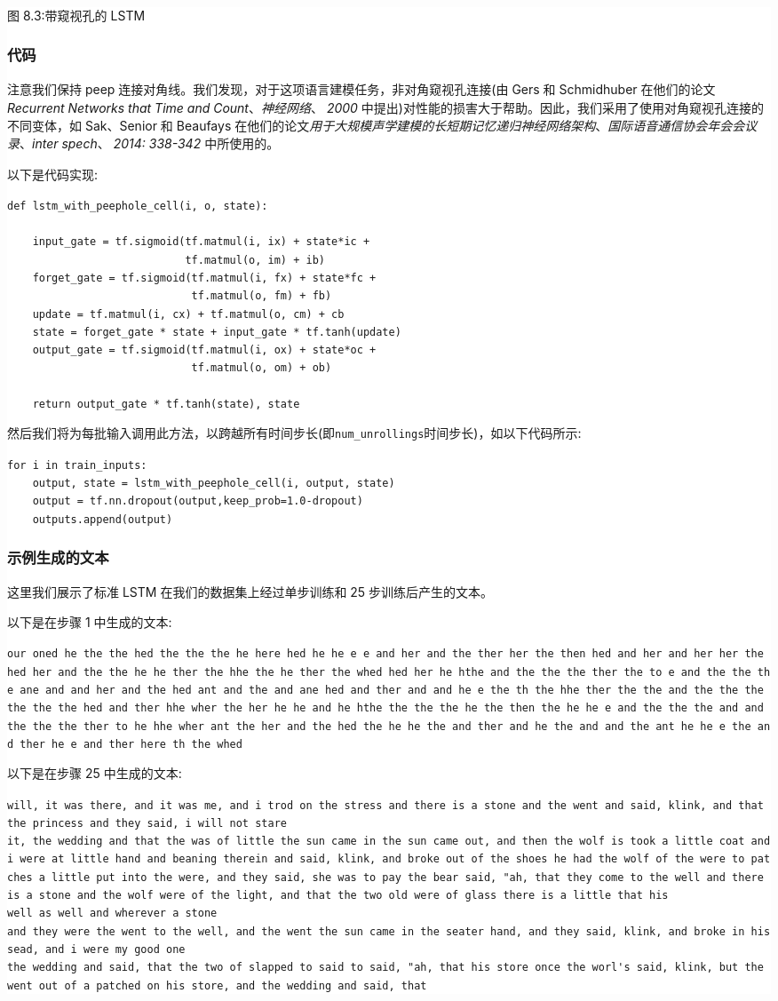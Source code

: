 图 8.3:带窥视孔的 LSTM

### 代码

注意我们保持 peep 连接对角线。我们发现，对于这项语言建模任务，非对角窥视孔连接(由 Gers 和 Schmidhuber 在他们的论文*Recurrent Networks that Time and Count*、*神经网络*、 *2000* 中提出)对性能的损害大于帮助。因此，我们采用了使用对角窥视孔连接的不同变体，如 Sak、Senior 和 Beaufays 在他们的论文*用于大规模声学建模的长短期记忆递归神经网络架构*、*国际语音通信协会年会会议录*、*inter spech*、 *2014: 338-342* 中所使用的。

以下是代码实现:

```
def lstm_with_peephole_cell(i, o, state):

    input_gate = tf.sigmoid(tf.matmul(i, ix) + state*ic +
                            tf.matmul(o, im) + ib)
    forget_gate = tf.sigmoid(tf.matmul(i, fx) + state*fc +
                             tf.matmul(o, fm) + fb)
    update = tf.matmul(i, cx) + tf.matmul(o, cm) + cb
    state = forget_gate * state + input_gate * tf.tanh(update)
    output_gate = tf.sigmoid(tf.matmul(i, ox) + state*oc +
                             tf.matmul(o, om) + ob)

    return output_gate * tf.tanh(state), state
```

然后我们将为每批输入调用此方法，以跨越所有时间步长(即`num_unrollings`时间步长)，如以下代码所示:

```
for i in train_inputs:
    output, state = lstm_with_peephole_cell(i, output, state)
    output = tf.nn.dropout(output,keep_prob=1.0-dropout)
    outputs.append(output)
```

### 示例生成的文本

这里我们展示了标准 LSTM 在我们的数据集上经过单步训练和 25 步训练后产生的文本。

以下是在步骤 1 中生成的文本:

```
our oned he the the hed the the the he here hed he he e e and her and the ther her the then hed and her and her her the hed her and the the he he ther the hhe the he ther the whed hed her he hthe and the the the ther the to e and the the the ane and and her and the hed ant and the and ane hed and ther and and he e the th the hhe ther the the and the the the the the the hed and ther hhe wher the her he he and he hthe the the the he the then the he he e and the the the and and the the the ther to he hhe wher ant the her and the hed the he he the and ther and he the and and the ant he he e the and ther he e and ther here th the whed
```

以下是在步骤 25 中生成的文本:

```
will, it was there, and it was me, and i trod on the stress and there is a stone and the went and said, klink, and that the princess and they said, i will not stare
it, the wedding and that the was of little the sun came in the sun came out, and then the wolf is took a little coat and i were at little hand and beaning therein and said, klink, and broke out of the shoes he had the wolf of the were to patches a little put into the were, and they said, she was to pay the bear said, "ah, that they come to the well and there is a stone and the wolf were of the light, and that the two old were of glass there is a little that his
well as well and wherever a stone
and they were the went to the well, and the went the sun came in the seater hand, and they said, klink, and broke in his sead, and i were my good one
the wedding and said, that the two of slapped to said to said, "ah, that his store once the worl's said, klink, but the went out of a patched on his store, and the wedding and said, that
```
